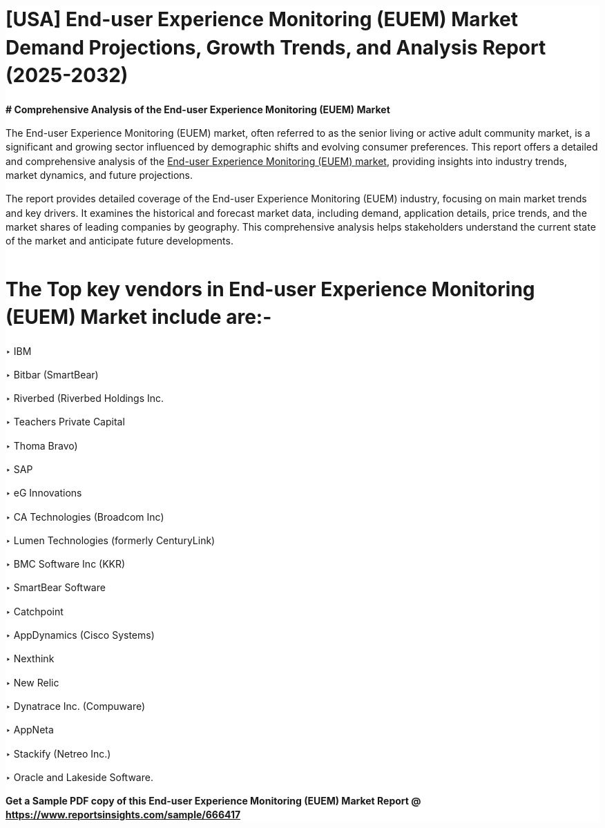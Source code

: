 # [USA] End-user Experience Monitoring (EUEM) Market Demand Projections, Growth Trends, and Analysis Report (2025-2032)

<strong># Comprehensive Analysis of the End-user Experience Monitoring (EUEM) Market</strong>

The End-user Experience Monitoring (EUEM) market, often referred to as the senior living or active adult community market, is a significant and growing sector influenced by demographic shifts and evolving consumer preferences. This report offers a detailed and comprehensive analysis of the <a href=https://www.reportsinsights.com/sample/666417>End-user Experience Monitoring (EUEM) market</a>, providing insights into industry trends, market dynamics, and future projections.

The report provides detailed coverage of the End-user Experience Monitoring (EUEM) industry, focusing on main market trends and key drivers. It examines the historical and forecast market data, including demand, application details, price trends, and the market shares of leading companies by geography. This comprehensive analysis helps stakeholders understand the current state of the market and anticipate future developments.

# <strong>The Top key vendors in End-user Experience Monitoring (EUEM) Market include are:- </strong>

‣ IBM

‣ Bitbar (SmartBear)

‣ Riverbed (Riverbed Holdings Inc.

‣ Teachers Private Capital

‣ Thoma Bravo)

‣ SAP

‣ eG Innovations

‣ CA Technologies (Broadcom Inc)

‣ Lumen Technologies (formerly CenturyLink)

‣ BMC Software Inc (KKR)

‣ SmartBear Software

‣ Catchpoint

‣ AppDynamics (Cisco Systems)

‣ Nexthink

‣ New Relic

‣ Dynatrace Inc. (Compuware)

‣ AppNeta

‣ Stackify (Netreo Inc.)

‣ Oracle and Lakeside Software.

<strong>Get a Sample PDF copy of this End-user Experience Monitoring (EUEM) Market Report </strong><strong>@ <a href=https://www.reportsinsights.com/sample/666417 style=color:#0000ff;>https://www.reportsinsights.com/sample/666417</a> </strong>
